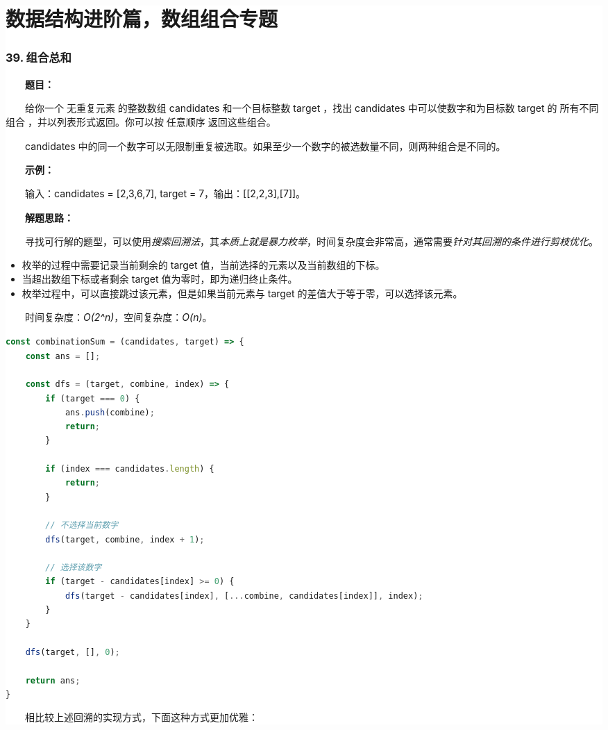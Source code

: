 # 数据结构进阶篇，数组组合专题

### 39. 组合总和

&emsp;&emsp;**题目：**

&emsp;&emsp;给你一个 无重复元素 的整数数组 candidates 和一个目标整数 target ，找出 candidates 中可以使数字和为目标数 target 的 所有不同组合 ，并以列表形式返回。你可以按 任意顺序 返回这些组合。

&emsp;&emsp;candidates 中的同一个数字可以无限制重复被选取。如果至少一个数字的被选数量不同，则两种组合是不同的。 

&emsp;&emsp;**示例：**

&emsp;&emsp;输入：candidates = [2,3,6,7], target = 7，输出：[[2,2,3],[7]]。

&emsp;&emsp;**解题思路：**

&emsp;&emsp;寻找可行解的题型，可以使用*搜索回溯法*，其*本质上就是暴力枚举*，时间复杂度会非常高，通常需要*针对其回溯的条件进行剪枝优化*。

- 枚举的过程中需要记录当前剩余的 target 值，当前选择的元素以及当前数组的下标。
- 当超出数组下标或者剩余 target 值为零时，即为递归终止条件。
- 枚举过程中，可以直接跳过该元素，但是如果当前元素与 target 的差值大于等于零，可以选择该元素。

&emsp;&emsp;时间复杂度：*O(2^n)*，空间复杂度：*O(n)*。

```JavaScript
const combinationSum = (candidates, target) => {
    const ans = [];

    const dfs = (target, combine, index) => {
        if (target === 0) {
            ans.push(combine);
            return;
        }

        if (index === candidates.length) {
            return;
        }

        // 不选择当前数字
        dfs(target, combine, index + 1);

        // 选择该数字
        if (target - candidates[index] >= 0) {
            dfs(target - candidates[index], [...combine, candidates[index]], index);
        }
    }

    dfs(target, [], 0);

    return ans;
}
```

&emsp;&emsp;相比较上述回溯的实现方式，下面这种方式更加优雅：
